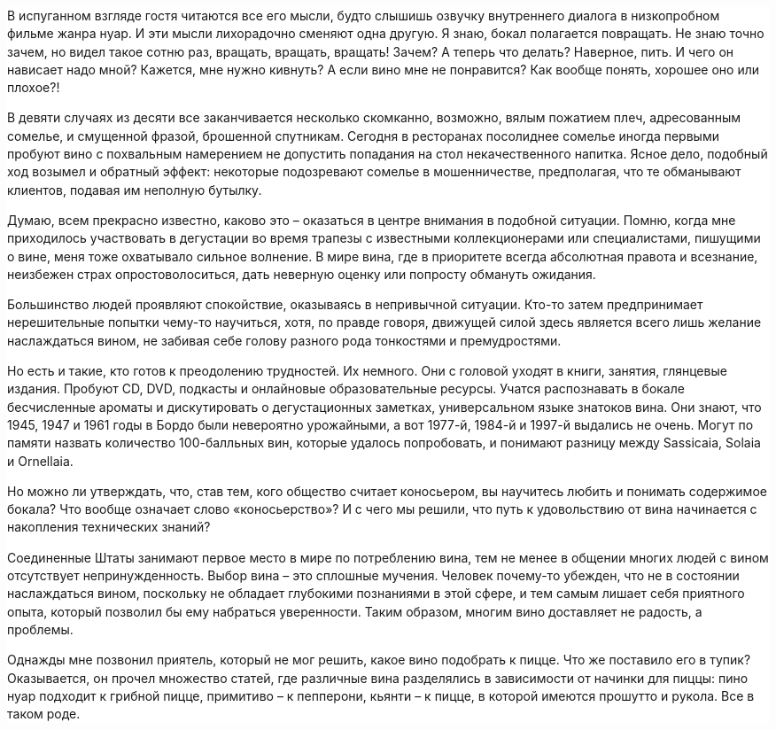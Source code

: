 В испуганном взгляде гостя читаются все его мысли, будто слышишь озвучку
внутреннего диалога в низкопробном фильме жанра нуар. И эти мысли
лихорадочно сменяют одна другую. Я знаю, бокал полагается повращать. Не
знаю точно зачем, но видел такое сотню раз, вращать, вращать, вращать!
Зачем? А теперь что делать? Наверное, пить. И чего он нависает надо
мной? Кажется, мне нужно кивнуть? А если вино мне не понравится? Как
вообще понять, хорошее оно или плохое?!

В девяти случаях из десяти все заканчивается несколько скомканно,
возможно, вялым пожатием плеч, адресованным сомелье, и смущенной фразой,
брошенной спутникам. Сегодня в ресторанах посолиднее сомелье иногда
первыми пробуют вино с похвальным намерением не допустить попадания на
стол некачественного напитка. Ясное дело, подобный ход возымел и
обратный эффект: некоторые подозревают сомелье в мошенничестве,
предполагая, что те обманывают клиентов, подавая им неполную бутылку.

Думаю, всем прекрасно известно, каково это – оказаться в центре внимания
в подобной ситуации. Помню, когда мне приходилось участвовать в
дегустации во время трапезы с известными коллекционерами или
специалистами, пишущими о вине, меня тоже охватывало сильное волнение. В
мире вина, где в приоритете всегда абсолютная правота и всезнание,
неизбежен страх опростоволоситься, дать неверную оценку или попросту
обмануть ожидания.

Большинство людей проявляют спокойствие, оказываясь в непривычной
ситуации. Кто-то затем предпринимает нерешительные попытки чему-то
научиться, хотя, по правде говоря, движущей силой здесь является всего
лишь желание наслаждаться вином, не забивая себе голову разного рода
тонкостями и премудростями.

Но есть и такие, кто готов к преодолению трудностей. Их немного. Они с
головой уходят в книги, занятия, глянцевые издания. Пробуют CD, DVD,
подкасты и онлайновые образовательные ресурсы. Учатся распознавать в
бокале бесчисленные ароматы и дискутировать о дегустационных заметках,
универсальном языке знатоков вина. Они знают, что 1945, 1947 и 1961 годы
в Бордо были невероятно урожайными, а вот 1977-й, 1984-й и 1997-й
выдались не очень. Могут по памяти назвать количество 100-балльных вин,
которые удалось попробовать, и понимают разницу между Sassicaia, Solaia
и Ornellaia.

Но можно ли утверждать, что, став тем, кого общество считает коносьером,
вы научитесь любить и понимать содержимое бокала? Что вообще означает
слово «коносьерство»? И с чего мы решили, что путь к удовольствию от
вина начинается с накопления технических знаний?

Соединенные Штаты занимают первое место в мире по потреблению вина, тем
не менее в общении многих людей с вином отсутствует непринужденность.
Выбор вина – это сплошные мучения. Человек почему-то убежден, что не в
состоянии наслаждаться вином, поскольку не обладает глубокими познаниями
в этой сфере, и тем самым лишает себя приятного опыта, который позволил
бы ему набраться уверенности. Таким образом, многим вино доставляет не
радость, а проблемы.

Однажды мне позвонил приятель, который не мог решить, какое вино
подобрать к пицце. Что же поставило его в тупик? Оказывается, он прочел
множество статей, где различные вина разделялись в зависимости от
начинки для пиццы: пино нуар подходит к грибной пицце, примитиво – к
пепперони, кьянти – к пицце, в которой имеются прошутто и рукола. Все в
таком роде.
